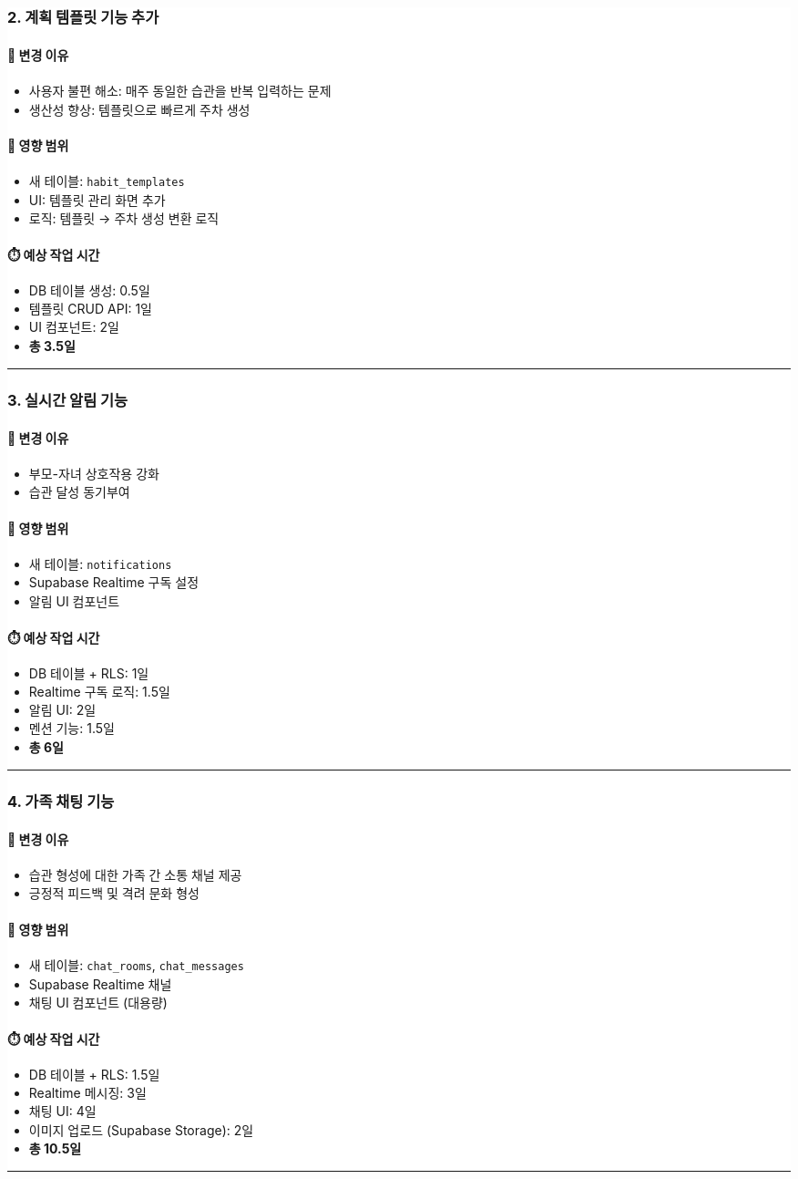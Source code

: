 
### 2. 계획 템플릿 기능 추가

#### 📌 변경 이유
- 사용자 불편 해소: 매주 동일한 습관을 반복 입력하는 문제
- 생산성 향상: 템플릿으로 빠르게 주차 생성

#### 🔄 영향 범위
- 새 테이블: `habit_templates`
- UI: 템플릿 관리 화면 추가
- 로직: 템플릿 → 주차 생성 변환 로직

#### ⏱️ 예상 작업 시간
- DB 테이블 생성: 0.5일
- 템플릿 CRUD API: 1일
- UI 컴포넌트: 2일
- **총 3.5일**

---

### 3. 실시간 알림 기능

#### 📌 변경 이유
- 부모-자녀 상호작용 강화
- 습관 달성 동기부여

#### 🔄 영향 범위
- 새 테이블: `notifications`
- Supabase Realtime 구독 설정
- 알림 UI 컴포넌트

#### ⏱️ 예상 작업 시간
- DB 테이블 + RLS: 1일
- Realtime 구독 로직: 1.5일
- 알림 UI: 2일
- 멘션 기능: 1.5일
- **총 6일**

---

### 4. 가족 채팅 기능

#### 📌 변경 이유
- 습관 형성에 대한 가족 간 소통 채널 제공
- 긍정적 피드백 및 격려 문화 형성

#### 🔄 영향 범위
- 새 테이블: `chat_rooms`, `chat_messages`
- Supabase Realtime 채널
- 채팅 UI 컴포넌트 (대용량)

#### ⏱️ 예상 작업 시간
- DB 테이블 + RLS: 1.5일
- Realtime 메시징: 3일
- 채팅 UI: 4일
- 이미지 업로드 (Supabase Storage): 2일
- **총 10.5일**

---